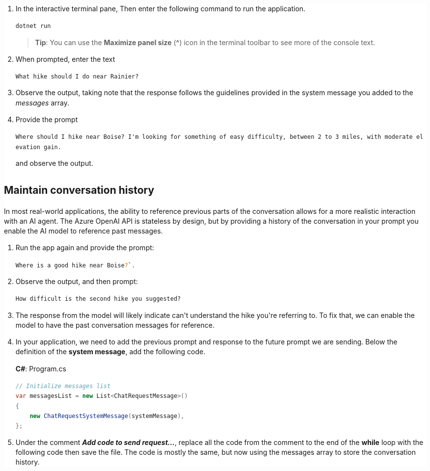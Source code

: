 1. In the interactive terminal pane, Then enter the following command to run the application.

   ```bash
   dotnet run
   ```

    > **Tip**: You can use the **Maximize panel size** (**^**) icon in the terminal toolbar to see more of the console text.

2. When prompted, enter the text 
    ```
    What hike should I do near Rainier?
    ```
3. Observe the output, taking note that the response follows the guidelines provided in the system message you added to the *messages* array.
4. Provide the prompt
    ```
    Where should I hike near Boise? I'm looking for something of easy difficulty, between 2 to 3 miles, with moderate elevation gain.
    ```
    and observe the output.


## Maintain conversation history

In most real-world applications, the ability to reference previous parts of the conversation allows for a more realistic interaction with an AI agent. The Azure OpenAI API is stateless by design, but by providing a history of the conversation in your prompt you enable the AI model to reference past messages.

1. Run the app again and provide the prompt:
   ```bash
   Where is a good hike near Boise?`.
   ```
2. Observe the output, and then prompt: 
    ```
    How difficult is the second hike you suggested?
    ```
3. The response from the model will likely indicate can't understand the hike you're referring to. To fix that, we can enable the model to have the past conversation messages for reference.
4. In your application, we need to add the previous prompt and response to the future prompt we are sending. Below the definition of the **system message**, add the following code.

    **C#**: Program.cs

    ```csharp
    // Initialize messages list
    var messagesList = new List<ChatRequestMessage>()
    {
        new ChatRequestSystemMessage(systemMessage),
    };
    ```

5. Under the comment ***Add code to send request...***, replace all the code from the comment to the end of the **while** loop with the following code then save the file. The code is mostly the same, but now using the messages array to store the conversation history.
